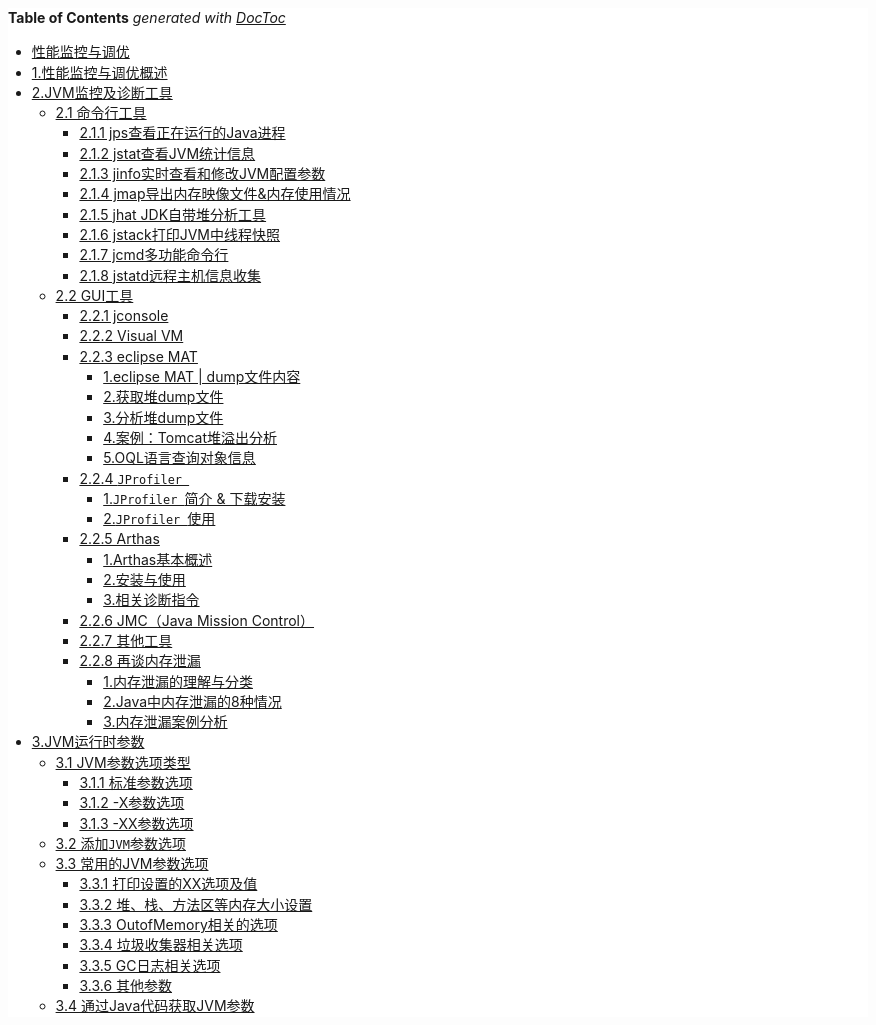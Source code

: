 

**Table of Contents**  *generated with [DocToc](https://github.com/thlorenz/doctoc)*

- [性能监控与调优](#%E6%80%A7%E8%83%BD%E7%9B%91%E6%8E%A7%E4%B8%8E%E8%B0%83%E4%BC%98)
- [1.性能监控与调优概述](#1%E6%80%A7%E8%83%BD%E7%9B%91%E6%8E%A7%E4%B8%8E%E8%B0%83%E4%BC%98%E6%A6%82%E8%BF%B0)
- [2.JVM监控及诊断工具](#2jvm%E7%9B%91%E6%8E%A7%E5%8F%8A%E8%AF%8A%E6%96%AD%E5%B7%A5%E5%85%B7)
  - [2.1 命令行工具](#21-%E5%91%BD%E4%BB%A4%E8%A1%8C%E5%B7%A5%E5%85%B7)
      - [2.1.1 jps查看正在运行的Java进程](#211-jps%E6%9F%A5%E7%9C%8B%E6%AD%A3%E5%9C%A8%E8%BF%90%E8%A1%8C%E7%9A%84java%E8%BF%9B%E7%A8%8B)
      - [2.1.2 jstat查看JVM统计信息](#212-jstat%E6%9F%A5%E7%9C%8Bjvm%E7%BB%9F%E8%AE%A1%E4%BF%A1%E6%81%AF)
      - [2.1.3 jinfo实时查看和修改JVM配置参数](#213-jinfo%E5%AE%9E%E6%97%B6%E6%9F%A5%E7%9C%8B%E5%92%8C%E4%BF%AE%E6%94%B9jvm%E9%85%8D%E7%BD%AE%E5%8F%82%E6%95%B0)
      - [2.1.4 jmap导出内存映像文件&内存使用情况](#214-jmap%E5%AF%BC%E5%87%BA%E5%86%85%E5%AD%98%E6%98%A0%E5%83%8F%E6%96%87%E4%BB%B6%E5%86%85%E5%AD%98%E4%BD%BF%E7%94%A8%E6%83%85%E5%86%B5)
      - [2.1.5 jhat  JDK自带堆分析工具](#215-jhat--jdk%E8%87%AA%E5%B8%A6%E5%A0%86%E5%88%86%E6%9E%90%E5%B7%A5%E5%85%B7)
      - [2.1.6 jstack打印JVM中线程快照](#216-jstack%E6%89%93%E5%8D%B0jvm%E4%B8%AD%E7%BA%BF%E7%A8%8B%E5%BF%AB%E7%85%A7)
      - [2.1.7 jcmd多功能命令行](#217-jcmd%E5%A4%9A%E5%8A%9F%E8%83%BD%E5%91%BD%E4%BB%A4%E8%A1%8C)
      - [2.1.8 jstatd远程主机信息收集](#218-jstatd%E8%BF%9C%E7%A8%8B%E4%B8%BB%E6%9C%BA%E4%BF%A1%E6%81%AF%E6%94%B6%E9%9B%86)
  - [2.2 GUI工具](#22-gui%E5%B7%A5%E5%85%B7)
      - [2.2.1 jconsole](#221-jconsole)
      - [2.2.2 Visual VM](#222-visual-vm)
      - [2.2.3 eclipse MAT](#223-eclipse-mat)
        - [1.eclipse MAT | dump文件内容](#1eclipse-mat--dump%E6%96%87%E4%BB%B6%E5%86%85%E5%AE%B9)
        - [2.获取堆dump文件](#2%E8%8E%B7%E5%8F%96%E5%A0%86dump%E6%96%87%E4%BB%B6)
        - [3.分析堆dump文件](#3%E5%88%86%E6%9E%90%E5%A0%86dump%E6%96%87%E4%BB%B6)
        - [4.案例：Tomcat堆溢出分析](#4%E6%A1%88%E4%BE%8Btomcat%E5%A0%86%E6%BA%A2%E5%87%BA%E5%88%86%E6%9E%90)
        - [5.OQL语言查询对象信息](#5oql%E8%AF%AD%E8%A8%80%E6%9F%A5%E8%AF%A2%E5%AF%B9%E8%B1%A1%E4%BF%A1%E6%81%AF)
      - [2.2.4 `JProfiler `](#224-jprofiler-)
        - [1.`JProfiler `简介 & 下载安装](#1jprofiler-%E7%AE%80%E4%BB%8B--%E4%B8%8B%E8%BD%BD%E5%AE%89%E8%A3%85)
        - [2.`JProfiler `使用](#2jprofiler-%E4%BD%BF%E7%94%A8)
      - [2.2.5 Arthas](#225-arthas)
        - [1.Arthas基本概述](#1arthas%E5%9F%BA%E6%9C%AC%E6%A6%82%E8%BF%B0)
        - [2.安装与使用](#2%E5%AE%89%E8%A3%85%E4%B8%8E%E4%BD%BF%E7%94%A8)
        - [3.相关诊断指令](#3%E7%9B%B8%E5%85%B3%E8%AF%8A%E6%96%AD%E6%8C%87%E4%BB%A4)
      - [2.2.6 JMC（Java Mission Control）](#226-jmcjava-mission-control)
      - [2.2.7 其他工具](#227-%E5%85%B6%E4%BB%96%E5%B7%A5%E5%85%B7)
      - [2.2.8 再谈内存泄漏](#228-%E5%86%8D%E8%B0%88%E5%86%85%E5%AD%98%E6%B3%84%E6%BC%8F)
        - [1.内存泄漏的理解与分类](#1%E5%86%85%E5%AD%98%E6%B3%84%E6%BC%8F%E7%9A%84%E7%90%86%E8%A7%A3%E4%B8%8E%E5%88%86%E7%B1%BB)
        - [2.Java中内存泄漏的8种情况](#2java%E4%B8%AD%E5%86%85%E5%AD%98%E6%B3%84%E6%BC%8F%E7%9A%848%E7%A7%8D%E6%83%85%E5%86%B5)
        - [3.内存泄漏案例分析](#3%E5%86%85%E5%AD%98%E6%B3%84%E6%BC%8F%E6%A1%88%E4%BE%8B%E5%88%86%E6%9E%90)
- [3.JVM运行时参数](#3jvm%E8%BF%90%E8%A1%8C%E6%97%B6%E5%8F%82%E6%95%B0)
  - [3.1 JVM参数选项类型](#31-jvm%E5%8F%82%E6%95%B0%E9%80%89%E9%A1%B9%E7%B1%BB%E5%9E%8B)
      - [3.1.1 标准参数选项](#311-%E6%A0%87%E5%87%86%E5%8F%82%E6%95%B0%E9%80%89%E9%A1%B9)
      - [3.1.2 -X参数选项](#312--x%E5%8F%82%E6%95%B0%E9%80%89%E9%A1%B9)
      - [3.1.3 -XX参数选项](#313--xx%E5%8F%82%E6%95%B0%E9%80%89%E9%A1%B9)
  - [3.2 添加`JVM`参数选项](#32-%E6%B7%BB%E5%8A%A0jvm%E5%8F%82%E6%95%B0%E9%80%89%E9%A1%B9)
  - [3.3 常用的JVM参数选项](#33-%E5%B8%B8%E7%94%A8%E7%9A%84jvm%E5%8F%82%E6%95%B0%E9%80%89%E9%A1%B9)
      - [3.3.1 打印设置的XX选项及值](#331-%E6%89%93%E5%8D%B0%E8%AE%BE%E7%BD%AE%E7%9A%84xx%E9%80%89%E9%A1%B9%E5%8F%8A%E5%80%BC)
      - [3.3.2 堆、栈、方法区等内存大小设置](#332-%E5%A0%86%E6%A0%88%E6%96%B9%E6%B3%95%E5%8C%BA%E7%AD%89%E5%86%85%E5%AD%98%E5%A4%A7%E5%B0%8F%E8%AE%BE%E7%BD%AE)
      - [3.3.3 OutofMemory相关的选项](#333-outofmemory%E7%9B%B8%E5%85%B3%E7%9A%84%E9%80%89%E9%A1%B9)
      - [3.3.4 垃圾收集器相关选项](#334-%E5%9E%83%E5%9C%BE%E6%94%B6%E9%9B%86%E5%99%A8%E7%9B%B8%E5%85%B3%E9%80%89%E9%A1%B9)
      - [3.3.5 GC日志相关选项](#335-gc%E6%97%A5%E5%BF%97%E7%9B%B8%E5%85%B3%E9%80%89%E9%A1%B9)
      - [3.3.6 其他参数](#336-%E5%85%B6%E4%BB%96%E5%8F%82%E6%95%B0)
  - [3.4 通过Java代码获取JVM参数](#34-%E9%80%9A%E8%BF%87java%E4%BB%A3%E7%A0%81%E8%8E%B7%E5%8F%96jvm%E5%8F%82%E6%95%B0)